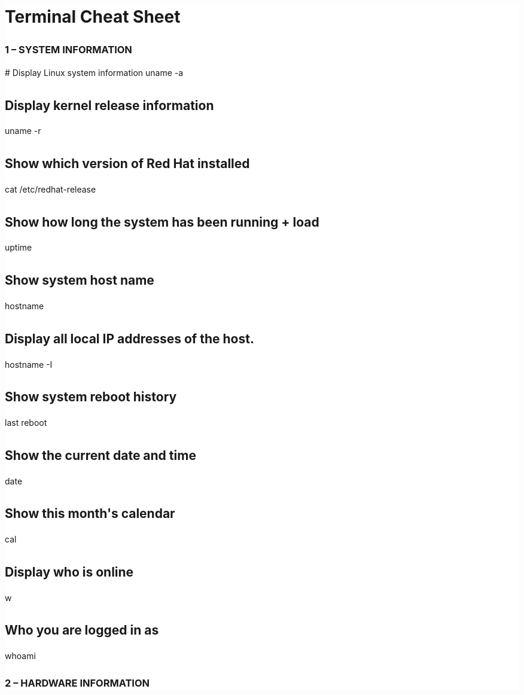 # Terminal Cheat Sheet

### 1 – SYSTEM INFORMATION

\# Display Linux system information uname -a

## Display kernel release information

uname -r

## Show which version of Red Hat installed

cat /etc/redhat-release

## Show how long the system has been running + load

uptime

## Show system host name

hostname

## Display all local IP addresses of the host.

hostname -I

## Show system reboot history

last reboot

## Show the current date and time

date

## Show this month's calendar

cal

## Display who is online

w

## Who you are logged in as

whoami

### 2 – HARDWARE INFORMATION
